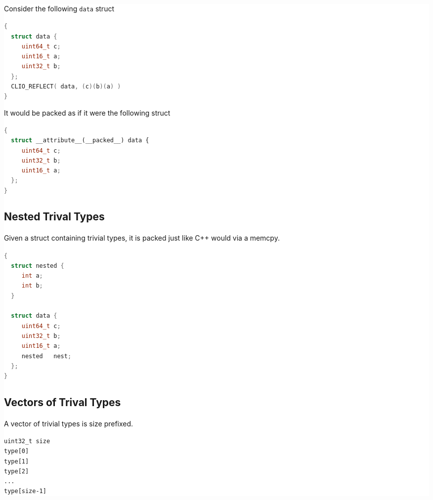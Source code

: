 Consider the following `data` struct

```c++
{
  struct data {
     uint64_t c;
     uint16_t a;
     uint32_t b;
  };
  CLIO_REFLECT( data, (c)(b)(a) )
}
```

It would be packed as if it were the following struct
```c++
{
  struct __attribute__(__packed__) data {
     uint64_t c;
     uint32_t b;
     uint16_t a;
  };
}
```

## Nested Trival Types

Given a struct containing trivial types, it is packed just like C++ would via a memcpy.

```c++
{
  struct nested {
     int a;
     int b;
  }

  struct data {
     uint64_t c;
     uint32_t b;
     uint16_t a;
     nested   nest;
  };
}
```


## Vectors of Trival Types

A vector of trivial types is size prefixed. 

```
uint32_t size
type[0]
type[1]
type[2]
...
type[size-1]
```

